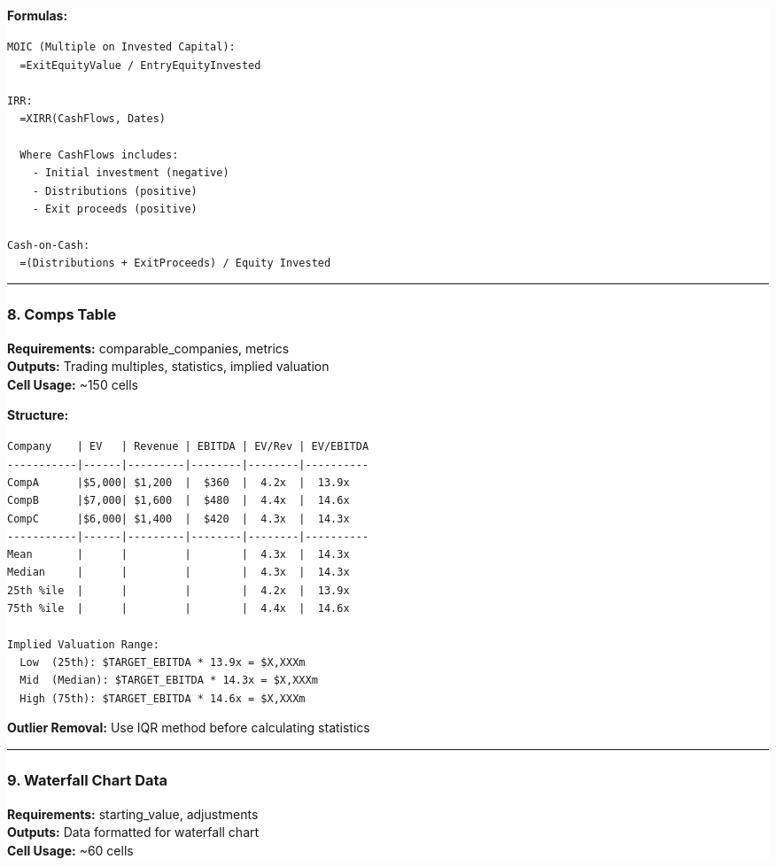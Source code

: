 **Formulas:**
```
MOIC (Multiple on Invested Capital):
  =ExitEquityValue / EntryEquityInvested

IRR:
  =XIRR(CashFlows, Dates)
  
  Where CashFlows includes:
    - Initial investment (negative)
    - Distributions (positive)
    - Exit proceeds (positive)

Cash-on-Cash:
  =(Distributions + ExitProceeds) / Equity Invested
```

---

### 8. Comps Table

**Requirements:** comparable_companies, metrics  
**Outputs:** Trading multiples, statistics, implied valuation  
**Cell Usage:** ~150 cells  

**Structure:**
```
Company    | EV   | Revenue | EBITDA | EV/Rev | EV/EBITDA
-----------|------|---------|--------|--------|----------
CompA      |$5,000| $1,200  |  $360  |  4.2x  |  13.9x
CompB      |$7,000| $1,600  |  $480  |  4.4x  |  14.6x
CompC      |$6,000| $1,400  |  $420  |  4.3x  |  14.3x
-----------|------|---------|--------|--------|----------
Mean       |      |         |        |  4.3x  |  14.3x
Median     |      |         |        |  4.3x  |  14.3x
25th %ile  |      |         |        |  4.2x  |  13.9x
75th %ile  |      |         |        |  4.4x  |  14.6x

Implied Valuation Range:
  Low  (25th): $TARGET_EBITDA * 13.9x = $X,XXXm
  Mid  (Median): $TARGET_EBITDA * 14.3x = $X,XXXm
  High (75th): $TARGET_EBITDA * 14.6x = $X,XXXm
```

**Outlier Removal:** Use IQR method before calculating statistics

---

### 9. Waterfall Chart Data

**Requirements:** starting_value, adjustments  
**Outputs:** Data formatted for waterfall chart  
**Cell Usage:** ~60 cells  
